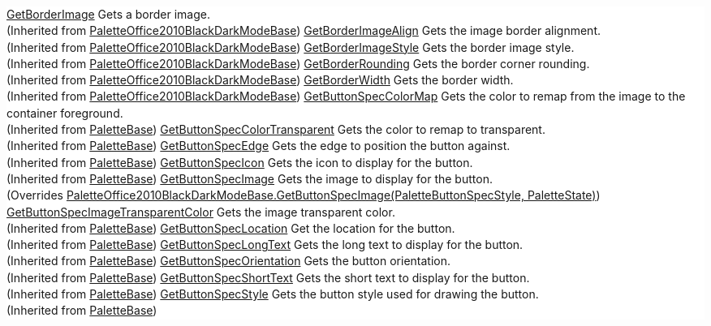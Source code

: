<td><a href="64ce8dfc-f3b6-9e09-f14f-aabb442a52ee.md">GetBorderImage</a></td>
<td>Gets a border image.<br />(Inherited from <a href="697512eb-9634-d118-23a4-d90b8141f9bb.md">PaletteOffice2010BlackDarkModeBase</a>)</td></tr>
<tr>
<td><a href="50e8fca4-9d15-f9db-9732-d53f9ae1d069.md">GetBorderImageAlign</a></td>
<td>Gets the image border alignment.<br />(Inherited from <a href="697512eb-9634-d118-23a4-d90b8141f9bb.md">PaletteOffice2010BlackDarkModeBase</a>)</td></tr>
<tr>
<td><a href="c2e1ca6c-e75b-c553-dffc-8dd061637b8f.md">GetBorderImageStyle</a></td>
<td>Gets the border image style.<br />(Inherited from <a href="697512eb-9634-d118-23a4-d90b8141f9bb.md">PaletteOffice2010BlackDarkModeBase</a>)</td></tr>
<tr>
<td><a href="b18ff325-dfbc-1805-4720-c33e6c2728eb.md">GetBorderRounding</a></td>
<td>Gets the border corner rounding.<br />(Inherited from <a href="697512eb-9634-d118-23a4-d90b8141f9bb.md">PaletteOffice2010BlackDarkModeBase</a>)</td></tr>
<tr>
<td><a href="6709b0c7-2378-2cfb-ce86-320bfc72298e.md">GetBorderWidth</a></td>
<td>Gets the border width.<br />(Inherited from <a href="697512eb-9634-d118-23a4-d90b8141f9bb.md">PaletteOffice2010BlackDarkModeBase</a>)</td></tr>
<tr>
<td><a href="ef948861-bb30-be9d-099a-b3d25f7a846c.md">GetButtonSpecColorMap</a></td>
<td>Gets the color to remap from the image to the container foreground.<br />(Inherited from <a href="6da77fa5-1590-4646-f2ea-70002c922aee.md">PaletteBase</a>)</td></tr>
<tr>
<td><a href="ec3f2b82-8d55-6051-be77-fbff3b5722a4.md">GetButtonSpecColorTransparent</a></td>
<td>Gets the color to remap to transparent.<br />(Inherited from <a href="6da77fa5-1590-4646-f2ea-70002c922aee.md">PaletteBase</a>)</td></tr>
<tr>
<td><a href="d39e7a68-b554-de93-8449-7a395b0208a0.md">GetButtonSpecEdge</a></td>
<td>Gets the edge to position the button against.<br />(Inherited from <a href="6da77fa5-1590-4646-f2ea-70002c922aee.md">PaletteBase</a>)</td></tr>
<tr>
<td><a href="8e306522-e99e-2c59-fc78-c861e173551d.md">GetButtonSpecIcon</a></td>
<td>Gets the icon to display for the button.<br />(Inherited from <a href="6da77fa5-1590-4646-f2ea-70002c922aee.md">PaletteBase</a>)</td></tr>
<tr>
<td><a href="2c2594bb-24ca-9272-b9c3-fc6b512b7c07.md">GetButtonSpecImage</a></td>
<td>Gets the image to display for the button.<br />(Overrides <a href="8c13edfd-1ab0-db03-0dff-0338d66985be.md">PaletteOffice2010BlackDarkModeBase.GetButtonSpecImage(PaletteButtonSpecStyle, PaletteState)</a>)</td></tr>
<tr>
<td><a href="c0a98302-ad36-12e7-e98c-14af03cd8029.md">GetButtonSpecImageTransparentColor</a></td>
<td>Gets the image transparent color.<br />(Inherited from <a href="6da77fa5-1590-4646-f2ea-70002c922aee.md">PaletteBase</a>)</td></tr>
<tr>
<td><a href="f5c285a3-49a2-dc1c-b4fc-9ea8d93ebdfe.md">GetButtonSpecLocation</a></td>
<td>Get the location for the button.<br />(Inherited from <a href="6da77fa5-1590-4646-f2ea-70002c922aee.md">PaletteBase</a>)</td></tr>
<tr>
<td><a href="fc25eae4-edec-3c21-dd64-8b26bb7701eb.md">GetButtonSpecLongText</a></td>
<td>Gets the long text to display for the button.<br />(Inherited from <a href="6da77fa5-1590-4646-f2ea-70002c922aee.md">PaletteBase</a>)</td></tr>
<tr>
<td><a href="dd05f779-4ca5-2151-e1f9-6c1908f12c95.md">GetButtonSpecOrientation</a></td>
<td>Gets the button orientation.<br />(Inherited from <a href="6da77fa5-1590-4646-f2ea-70002c922aee.md">PaletteBase</a>)</td></tr>
<tr>
<td><a href="b50fc667-8472-0a55-86af-58e426f55bdb.md">GetButtonSpecShortText</a></td>
<td>Gets the short text to display for the button.<br />(Inherited from <a href="6da77fa5-1590-4646-f2ea-70002c922aee.md">PaletteBase</a>)</td></tr>
<tr>
<td><a href="26412491-19fd-936e-6d0b-9f7a58df7161.md">GetButtonSpecStyle</a></td>
<td>Gets the button style used for drawing the button.<br />(Inherited from <a href="6da77fa5-1590-4646-f2ea-70002c922aee.md">PaletteBase</a>)</td></tr>